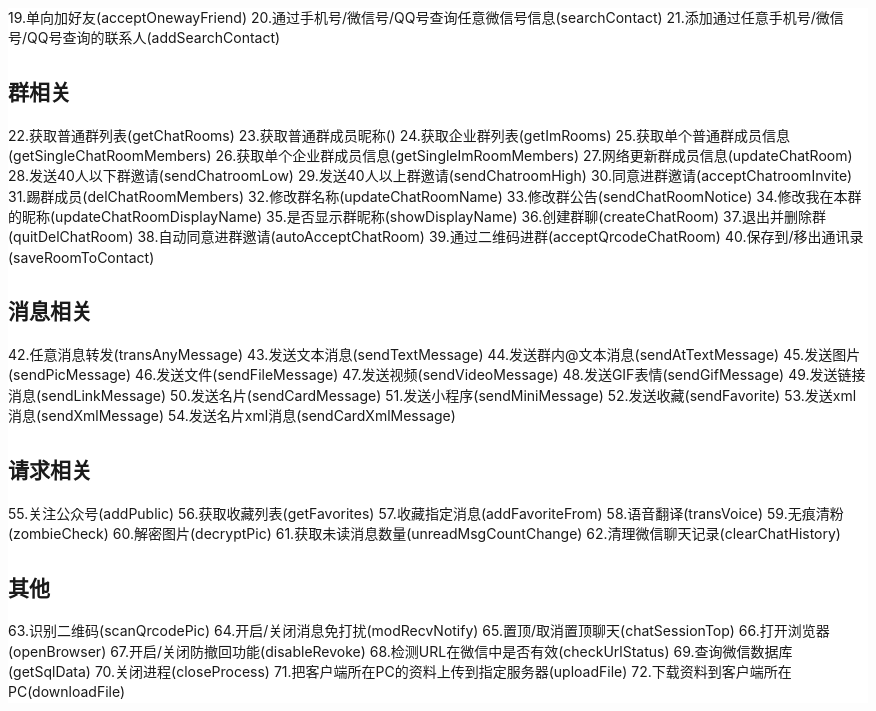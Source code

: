 19.单向加好友(acceptOnewayFriend)
20.通过手机号/微信号/QQ号查询任意微信号信息(searchContact)
21.添加通过任意手机号/微信号/QQ号查询的联系人(addSearchContact)
## 群相关
22.获取普通群列表(getChatRooms)
23.获取普通群成员昵称()
24.获取企业群列表(getImRooms)
25.获取单个普通群成员信息(getSingleChatRoomMembers)
26.获取单个企业群成员信息(getSingleImRoomMembers)
27.网络更新群成员信息(updateChatRoom)
28.发送40人以下群邀请(sendChatroomLow)
29.发送40人以上群邀请(sendChatroomHigh)
30.同意进群邀请(acceptChatroomInvite)
31.踢群成员(delChatRoomMembers)
32.修改群名称(updateChatRoomName)
33.修改群公告(sendChatRoomNotice)
34.修改我在本群的昵称(updateChatRoomDisplayName)
35.是否显示群昵称(showDisplayName)
36.创建群聊(createChatRoom)
37.退出并删除群(quitDelChatRoom)
38.自动同意进群邀请(autoAcceptChatRoom)
39.通过二维码进群(acceptQrcodeChatRoom)
40.保存到/移出通讯录(saveRoomToContact)
## 消息相关
42.任意消息转发(transAnyMessage)
43.发送文本消息(sendTextMessage)
44.发送群内@文本消息(sendAtTextMessage)
45.发送图片(sendPicMessage)
46.发送文件(sendFileMessage)
47.发送视频(sendVideoMessage)
48.发送GIF表情(sendGifMessage)
49.发送链接消息(sendLinkMessage)
50.发送名片(sendCardMessage)
51.发送小程序(sendMiniMessage)
52.发送收藏(sendFavorite)
53.发送xml消息(sendXmlMessage)
54.发送名片xml消息(sendCardXmlMessage)
## 请求相关
55.关注公众号(addPublic)
56.获取收藏列表(getFavorites)
57.收藏指定消息(addFavoriteFrom)
58.语音翻译(transVoice)
59.无痕清粉(zombieCheck)
60.解密图片(decryptPic)
61.获取未读消息数量(unreadMsgCountChange)
62.清理微信聊天记录(clearChatHistory)
## 其他
63.识别二维码(scanQrcodePic)
64.开启/关闭消息免打扰(modRecvNotify)
65.置顶/取消置顶聊天(chatSessionTop)
66.打开浏览器(openBrowser)
67.开启/关闭防撤回功能(disableRevoke)
68.检测URL在微信中是否有效(checkUrlStatus)
69.查询微信数据库(getSqlData)
70.关闭进程(closeProcess)
71.把客户端所在PC的资料上传到指定服务器(uploadFile)
72.下载资料到客户端所在PC(downloadFile)
